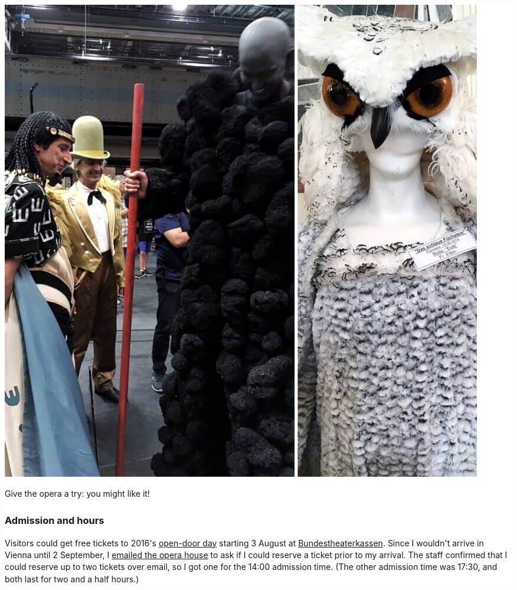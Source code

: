 <img src="/images/2016/09/06/sights-of-vienna/opera-costumes.jpeg" width="800" height="800" alt="Crazy costumes" title="Crazy costumes"/>

Give the opera a try: you might like it!

### Admission and hours

Visitors could get free tickets to 2016's [open-door day][opera-open] starting 3 August at [Bundestheaterkassen](https://maps.google.com/?q=Bundestheater%20Holding%20GesmbH%2C%20Goethegasse%201%2C%201010%20Wien%2C%20Austria&ftid=0x476d079b976f4d1d:0x133c7f84f781e3a3&hl=en-US&gl=us). Since I wouldn't arrive in Vienna until 2 September, I [emailed the opera house](mailto:information@wiener-staatsoper.at) to ask if I could reserve a ticket prior to my arrival. The staff confirmed that I could reserve up to two tickets over email, so I got one for the 14:00 admission time. (The other admission time was 17:30, and both last for two and a half hours.)


[citybike]: https://www.citybikewien.at/en
[hundertwasser]: https://en.wikipedia.org/wiki/Friedensreich_Hundertwasser
[hundertwasserhaus]: https://en.wikipedia.org/wiki/Hundertwasserhaus
[karlsplatz-stadtbahn]: https://en.wikipedia.org/wiki/Karlsplatz_Stadtbahn_Station
[karlsplatz-station]: https://goo.gl/maps/KwMB8ugNMS22
[opera-open]: http://www.wiener-staatsoper.at/Content.Node/home/spielplan/Spielplandetail.en.php?eventid=963267704
[otto-wagner]: https://en.wikipedia.org/wiki/Otto_Wagner
[stephansplatz-station]: https://goo.gl/maps/mWZ2SeG1KQz
[strassenbahn-station]: https://goo.gl/maps/jMrCxpNtefx